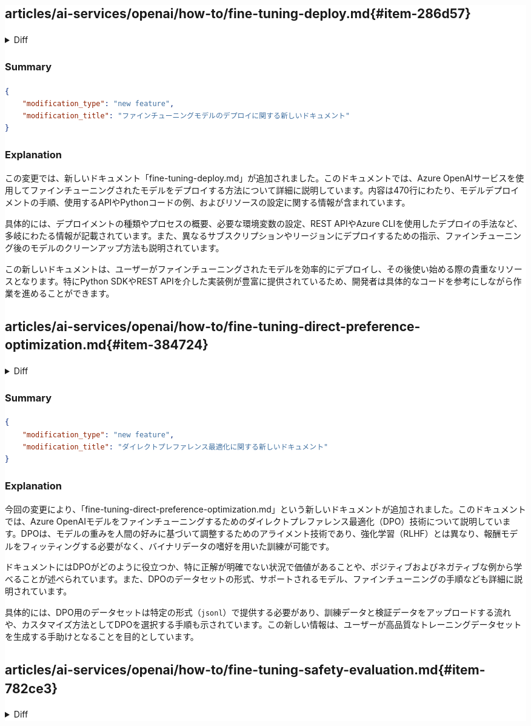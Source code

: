 ## articles/ai-services/openai/how-to/fine-tuning-deploy.md{#item-286d57}

<details><summary>Diff</summary></details>

### Summary

```json
{
    "modification_type": "new feature",
    "modification_title": "ファインチューニングモデルのデプロイに関する新しいドキュメント"
}
```

### Explanation
この変更では、新しいドキュメント「fine-tuning-deploy.md」が追加されました。このドキュメントでは、Azure OpenAIサービスを使用してファインチューニングされたモデルをデプロイする方法について詳細に説明しています。内容は470行にわたり、モデルデプロイメントの手順、使用するAPIやPythonコードの例、およびリソースの設定に関する情報が含まれています。

具体的には、デプロイメントの種類やプロセスの概要、必要な環境変数の設定、REST APIやAzure CLIを使用したデプロイの手法など、多岐にわたる情報が記載されています。また、異なるサブスクリプションやリージョンにデプロイするための指示、ファインチューニング後のモデルのクリーンアップ方法も説明されています。

この新しいドキュメントは、ユーザーがファインチューニングされたモデルを効率的にデプロイし、その後使い始める際の貴重なリソースとなります。特にPython SDKやREST APIを介した実装例が豊富に提供されているため、開発者は具体的なコードを参考にしながら作業を進めることができます。

## articles/ai-services/openai/how-to/fine-tuning-direct-preference-optimization.md{#item-384724}

<details><summary>Diff</summary></details>

### Summary

```json
{
    "modification_type": "new feature",
    "modification_title": "ダイレクトプレファレンス最適化に関する新しいドキュメント"
}
```

### Explanation
今回の変更により、「fine-tuning-direct-preference-optimization.md」という新しいドキュメントが追加されました。このドキュメントでは、Azure OpenAIモデルをファインチューニングするためのダイレクトプレファレンス最適化（DPO）技術について説明しています。DPOは、モデルの重みを人間の好みに基づいて調整するためのアライメント技術であり、強化学習（RLHF）とは異なり、報酬モデルをフィッティングする必要がなく、バイナリデータの嗜好を用いた訓練が可能です。

ドキュメントにはDPOがどのように役立つか、特に正解が明確でない状況で価値があることや、ポジティブおよびネガティブな例から学べることが述べられています。また、DPOのデータセットの形式、サポートされるモデル、ファインチューニングの手順なども詳細に説明されています。

具体的には、DPO用のデータセットは特定の形式（`jsonl`）で提供する必要があり、訓練データと検証データをアップロードする流れや、カスタマイズ方法としてDPOを選択する手順も示されています。この新しい情報は、ユーザーが高品質なトレーニングデータセットを生成する手助けとなることを目的としています。

## articles/ai-services/openai/how-to/fine-tuning-safety-evaluation.md{#item-782ce3}

<details><summary>Diff</summary></details>
